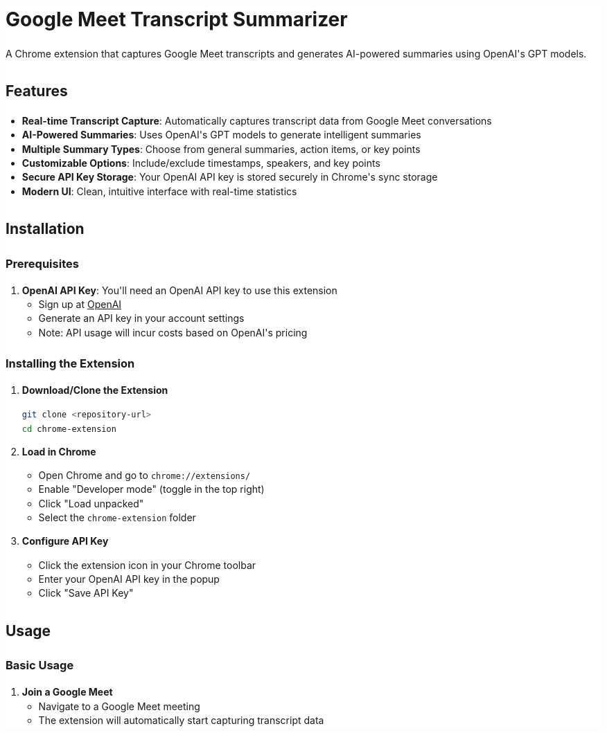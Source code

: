 # Google Meet Transcript Summarizer

A Chrome extension that captures Google Meet transcripts and generates AI-powered summaries using OpenAI's GPT models.

## Features

- **Real-time Transcript Capture**: Automatically captures transcript data from Google Meet conversations
- **AI-Powered Summaries**: Uses OpenAI's GPT models to generate intelligent summaries
- **Multiple Summary Types**: Choose from general summaries, action items, or key points
- **Customizable Options**: Include/exclude timestamps, speakers, and key points
- **Secure API Key Storage**: Your OpenAI API key is stored securely in Chrome's sync storage
- **Modern UI**: Clean, intuitive interface with real-time statistics

## Installation

### Prerequisites

1. **OpenAI API Key**: You'll need an OpenAI API key to use this extension
   - Sign up at [OpenAI](https://platform.openai.com/)
   - Generate an API key in your account settings
   - Note: API usage will incur costs based on OpenAI's pricing

### Installing the Extension

1. **Download/Clone the Extension**
   ```bash
   git clone <repository-url>
   cd chrome-extension
   ```

2. **Load in Chrome**
   - Open Chrome and go to `chrome://extensions/`
   - Enable "Developer mode" (toggle in the top right)
   - Click "Load unpacked"
   - Select the `chrome-extension` folder

3. **Configure API Key**
   - Click the extension icon in your Chrome toolbar
   - Enter your OpenAI API key in the popup
   - Click "Save API Key"

## Usage

### Basic Usage

1. **Join a Google Meet**
   - Navigate to a Google Meet meeting
   - The extension will automatically start capturing transcript data
